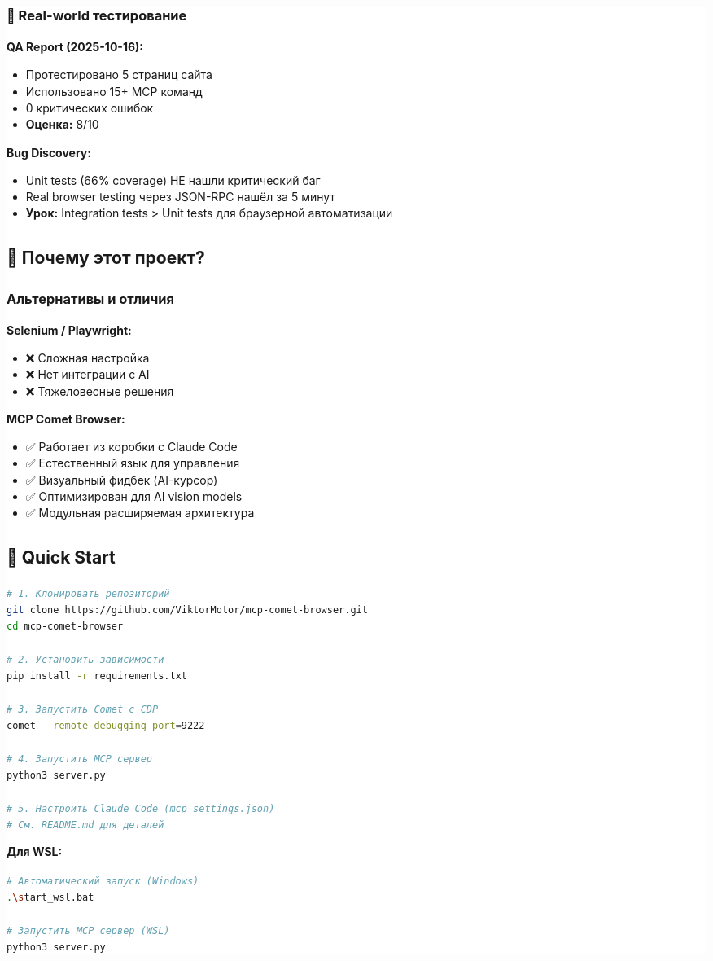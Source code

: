 ### 🔧 Real-world тестирование

**QA Report (2025-10-16):**
- Протестировано 5 страниц сайта
- Использовано 15+ MCP команд
- 0 критических ошибок
- **Оценка:** 8/10

**Bug Discovery:**
- Unit tests (66% coverage) НЕ нашли критический баг
- Real browser testing через JSON-RPC нашёл за 5 минут
- **Урок:** Integration tests > Unit tests для браузерной автоматизации

## 🌟 Почему этот проект?

### Альтернативы и отличия

**Selenium / Playwright:**
- ❌ Сложная настройка
- ❌ Нет интеграции с AI
- ❌ Тяжеловесные решения

**MCP Comet Browser:**
- ✅ Работает из коробки с Claude Code
- ✅ Естественный язык для управления
- ✅ Визуальный фидбек (AI-курсор)
- ✅ Оптимизирован для AI vision models
- ✅ Модульная расширяемая архитектура

## 🚀 Quick Start

```bash
# 1. Клонировать репозиторий
git clone https://github.com/ViktorMotor/mcp-comet-browser.git
cd mcp-comet-browser

# 2. Установить зависимости
pip install -r requirements.txt

# 3. Запустить Comet с CDP
comet --remote-debugging-port=9222

# 4. Запустить MCP сервер
python3 server.py

# 5. Настроить Claude Code (mcp_settings.json)
# См. README.md для деталей
```

**Для WSL:**
```bash
# Автоматический запуск (Windows)
.\start_wsl.bat

# Запустить MCP сервер (WSL)
python3 server.py
```
